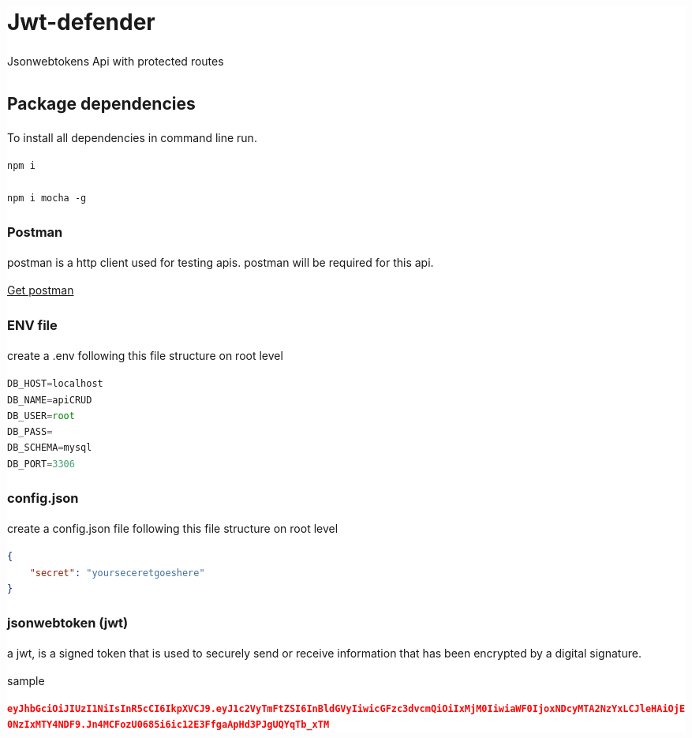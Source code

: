 # Jwt-defender

Jsonwebtokens Api with protected routes

## Package dependencies

To install all dependencies in command line run.

```
npm i

npm i mocha -g

```

### Postman

postman is a http client used for testing apis. postman will be required for this api.

[Get postman](https://www.getpostman.com/)


### ENV file

create a .env following this file structure on root level

```javascript
DB_HOST=localhost
DB_NAME=apiCRUD
DB_USER=root
DB_PASS=
DB_SCHEMA=mysql
DB_PORT=3306
```

### config.json

create a config.json file following this file structure on root level

```json
{
    "secret": "yourseceretgoeshere"
}

```

### jsonwebtoken (jwt)

a jwt, is a signed token that is used to securely send or receive information that has been encrypted by a digital signature.

sample
```json
eyJhbGciOiJIUzI1NiIsInR5cCI6IkpXVCJ9.eyJ1c2VyTmFtZSI6InBldGVyIiwicGFzc3dvcmQiOiIxMjM0IiwiaWF0IjoxNDcyMTA2NzYxLCJleHAiOjE0NzIxMTY4NDF9.Jn4MCFozU0685i6ic12E3FfgaApHd3PJgUQYqTb_xTM
```
